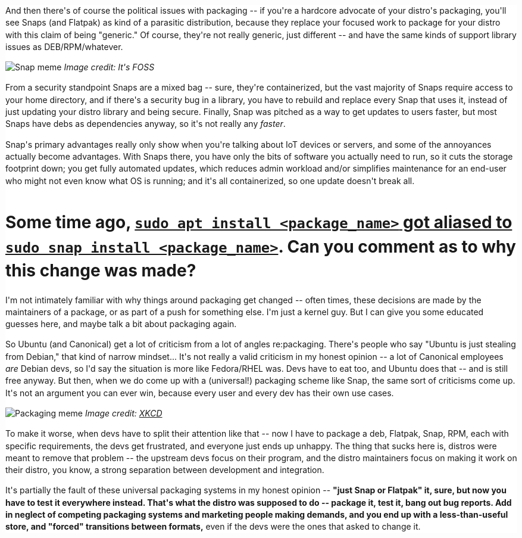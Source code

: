 And then there's of course the political issues with packaging -- if you're a hardcore advocate of your distro's packaging, you'll see Snaps (and Flatpak) as kind of a parasitic distribution, because they replace your focused work to package for your distro with this claim of being "generic." Of course, they're not really generic, just different -- and have the same kinds of support library issues as DEB/RPM/whatever.

![Snap meme](/images/interviews/ben_romer_canonical/snap_meme.jpg)
*Image credit: It's FOSS*

From a security standpoint Snaps are a mixed bag -- sure, they're containerized, but the vast majority of Snaps require access to your home directory, and if there's a security bug in a library, you have to rebuild and replace every Snap that uses it, instead of just updating your distro library and being secure. Finally, Snap was pitched as a way to get updates to users faster, but most Snaps have debs as dependencies anyway, so it's not really any *faster*.

Snap's primary advantages really only show when you're talking about IoT devices or servers, and some of the annoyances actually become advantages. With Snaps there, you have only the bits of software you actually need to run, so it cuts the storage footprint down; you get fully automated updates, which reduces admin workload and/or simplifies maintenance for an end-user who might not even know what OS is running; and it's all containerized, so one update doesn't break all.

# Some time ago, [`sudo apt install <package_name>` got aliased to `sudo snap install <package_name>`](https://askubuntu.com/questions/1345385/how-can-i-stop-apt-from-installing-snap-packages). Can you comment as to why this change was made?
I'm not intimately familiar with why things around packaging get changed -- often times, these decisions are made by the maintainers of a package, or as part of a push for something else. I'm just a kernel guy. But I can give you some educated guesses here, and maybe talk a bit about packaging again.

So Ubuntu (and Canonical) get a lot of criticism from a lot of angles re:packaging. There's people who say "Ubuntu is just stealing from Debian," that kind of narrow mindset... It's not really a valid criticism in my honest opinion -- a lot of Canonical employees *are* Debian devs, so I'd say the situation is more like Fedora/RHEL was. Devs have to eat too, and Ubuntu does that -- and is still free anyway. But then, when we do come up with a (universal!) packaging scheme like Snap, the same sort of criticisms come up. It's not an argument you can ever win, because every user and every dev has their own use cases.

![Packaging meme](/images/interviews/ben_romer_canonical/standards.png)
*Image credit: [XKCD](https://xkcd.com/927/)*

To make it worse, when devs have to split their attention like that -- now I have to package a deb, Flatpak, Snap, RPM, each with specific requirements, the devs get frustrated, and everyone just ends up unhappy. The thing that sucks here is, distros were meant to remove that problem -- the upstream devs focus on their program, and the distro maintainers focus on making it work on their distro, you know, a strong separation between development and integration.

It's partially the fault of these universal packaging systems in my honest opinion -- **"just Snap or Flatpak" it, sure, but now you have to test it everywhere instead. That's what the distro was supposed to do -- package it, test it, bang out bug reports. Add in neglect of competing packaging systems and marketing people making demands, and you end up with a less-than-useful store, and "forced" transitions between formats,** even if the devs were the ones that asked to change it.
